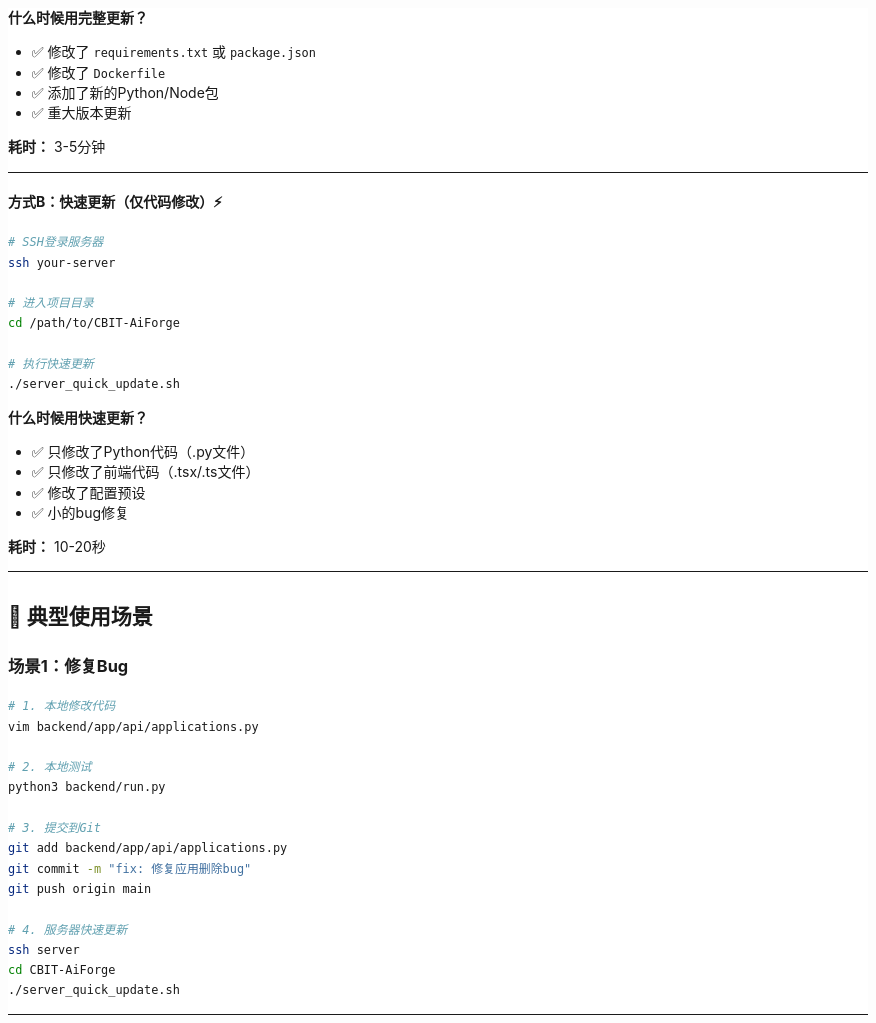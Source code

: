 **什么时候用完整更新？**
- ✅ 修改了 `requirements.txt` 或 `package.json`
- ✅ 修改了 `Dockerfile`
- ✅ 添加了新的Python/Node包
- ✅ 重大版本更新

**耗时：** 3-5分钟

---

#### 方式B：快速更新（仅代码修改）⚡

```bash
# SSH登录服务器
ssh your-server

# 进入项目目录
cd /path/to/CBIT-AiForge

# 执行快速更新
./server_quick_update.sh
```

**什么时候用快速更新？**
- ✅ 只修改了Python代码（.py文件）
- ✅ 只修改了前端代码（.tsx/.ts文件）
- ✅ 修改了配置预设
- ✅ 小的bug修复

**耗时：** 10-20秒

---

## 🎯 典型使用场景

### 场景1：修复Bug

```bash
# 1. 本地修改代码
vim backend/app/api/applications.py

# 2. 本地测试
python3 backend/run.py

# 3. 提交到Git
git add backend/app/api/applications.py
git commit -m "fix: 修复应用删除bug"
git push origin main

# 4. 服务器快速更新
ssh server
cd CBIT-AiForge
./server_quick_update.sh
```

---